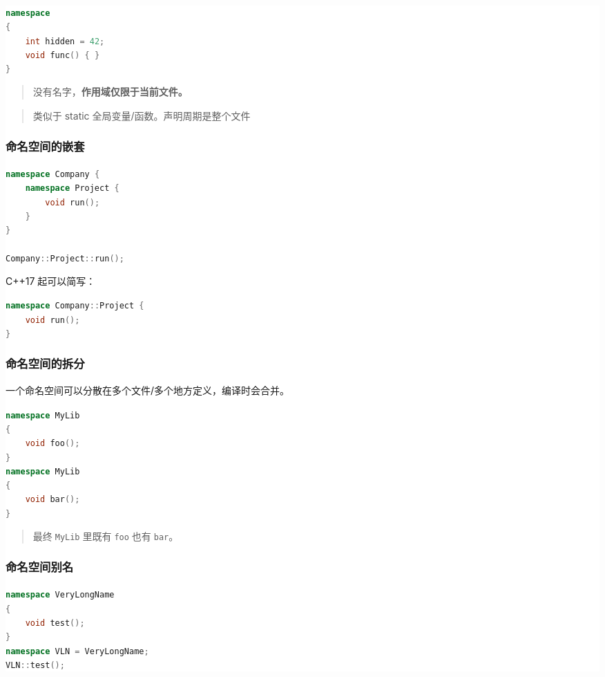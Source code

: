 ```cpp
namespace 
{
    int hidden = 42;
    void func() { }
}
```

> 没有名字，**作用域仅限于当前文件。**

> 类似于 static 全局变量/函数。声明周期是整个文件



### 命名空间的嵌套

```cpp
namespace Company {
    namespace Project {
        void run();
    }
}

Company::Project::run();
```

C++17 起可以简写：

```cpp
namespace Company::Project {
    void run();
}
```



### 命名空间的拆分

一个命名空间可以分散在多个文件/多个地方定义，编译时会合并。

```cpp
namespace MyLib
{
    void foo();
}
namespace MyLib 
{
    void bar();
}
```

> 最终 `MyLib` 里既有 `foo` 也有 `bar`。



### 命名空间别名

```cpp
namespace VeryLongName 
{
    void test();
}
namespace VLN = VeryLongName;
VLN::test();
```



